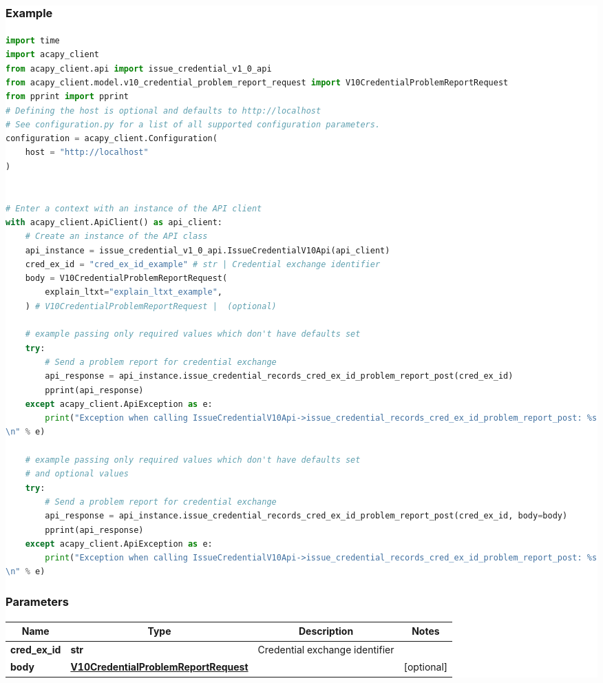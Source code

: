 ### Example

```python
import time
import acapy_client
from acapy_client.api import issue_credential_v1_0_api
from acapy_client.model.v10_credential_problem_report_request import V10CredentialProblemReportRequest
from pprint import pprint
# Defining the host is optional and defaults to http://localhost
# See configuration.py for a list of all supported configuration parameters.
configuration = acapy_client.Configuration(
    host = "http://localhost"
)


# Enter a context with an instance of the API client
with acapy_client.ApiClient() as api_client:
    # Create an instance of the API class
    api_instance = issue_credential_v1_0_api.IssueCredentialV10Api(api_client)
    cred_ex_id = "cred_ex_id_example" # str | Credential exchange identifier
    body = V10CredentialProblemReportRequest(
        explain_ltxt="explain_ltxt_example",
    ) # V10CredentialProblemReportRequest |  (optional)

    # example passing only required values which don't have defaults set
    try:
        # Send a problem report for credential exchange
        api_response = api_instance.issue_credential_records_cred_ex_id_problem_report_post(cred_ex_id)
        pprint(api_response)
    except acapy_client.ApiException as e:
        print("Exception when calling IssueCredentialV10Api->issue_credential_records_cred_ex_id_problem_report_post: %s\n" % e)

    # example passing only required values which don't have defaults set
    # and optional values
    try:
        # Send a problem report for credential exchange
        api_response = api_instance.issue_credential_records_cred_ex_id_problem_report_post(cred_ex_id, body=body)
        pprint(api_response)
    except acapy_client.ApiException as e:
        print("Exception when calling IssueCredentialV10Api->issue_credential_records_cred_ex_id_problem_report_post: %s\n" % e)
```


### Parameters

Name | Type | Description  | Notes
------------- | ------------- | ------------- | -------------
 **cred_ex_id** | **str**| Credential exchange identifier |
 **body** | [**V10CredentialProblemReportRequest**](V10CredentialProblemReportRequest.md)|  | [optional]
